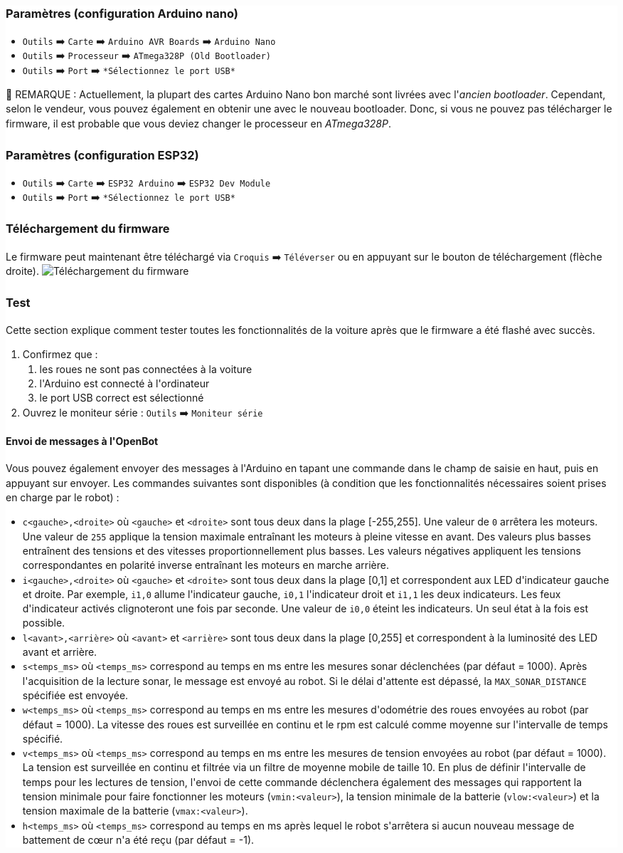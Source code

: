 ### Paramètres (configuration Arduino nano)

- `Outils` :arrow_right: `Carte` :arrow_right: `Arduino AVR Boards` :arrow_right: `Arduino Nano`
- `Outils` :arrow_right: `Processeur` :arrow_right: `ATmega328P (Old Bootloader)`
- `Outils` :arrow_right: `Port` :arrow_right: `*Sélectionnez le port USB*`

:memo: REMARQUE : Actuellement, la plupart des cartes Arduino Nano bon marché sont livrées avec l'*ancien bootloader*. Cependant, selon le vendeur, vous pouvez également en obtenir une avec le nouveau bootloader. Donc, si vous ne pouvez pas télécharger le firmware, il est probable que vous deviez changer le processeur en *ATmega328P*.

### Paramètres (configuration ESP32)

- `Outils` :arrow_right: `Carte` :arrow_right: `ESP32 Arduino` :arrow_right: `ESP32 Dev Module`
- `Outils` :arrow_right: `Port` :arrow_right: `*Sélectionnez le port USB*`

### Téléchargement du firmware

Le firmware peut maintenant être téléchargé via `Croquis` :arrow_right: `Téléverser` ou en appuyant sur le bouton de téléchargement (flèche droite).
![Téléchargement du firmware](../docs/images/firmware_upload.png)

### Test

Cette section explique comment tester toutes les fonctionnalités de la voiture après que le firmware a été flashé avec succès.

1. Confirmez que :
    1. les roues ne sont pas connectées à la voiture
    2. l'Arduino est connecté à l'ordinateur
    3. le port USB correct est sélectionné
2. Ouvrez le moniteur série : `Outils` :arrow_right: `Moniteur série`

#### Envoi de messages à l'OpenBot

Vous pouvez également envoyer des messages à l'Arduino en tapant une commande dans le champ de saisie en haut, puis en appuyant sur envoyer. Les commandes suivantes sont disponibles (à condition que les fonctionnalités nécessaires soient prises en charge par le robot) :

- `c<gauche>,<droite>` où `<gauche>` et `<droite>` sont tous deux dans la plage [-255,255]. Une valeur de `0` arrêtera les moteurs. Une valeur de `255` applique la tension maximale entraînant les moteurs à pleine vitesse en avant. Des valeurs plus basses entraînent des tensions et des vitesses proportionnellement plus basses. Les valeurs négatives appliquent les tensions correspondantes en polarité inverse entraînant les moteurs en marche arrière.
- `i<gauche>,<droite>` où `<gauche>` et `<droite>` sont tous deux dans la plage [0,1] et correspondent aux LED d'indicateur gauche et droite. Par exemple, `i1,0` allume l'indicateur gauche, `i0,1` l'indicateur droit et `i1,1` les deux indicateurs. Les feux d'indicateur activés clignoteront une fois par seconde. Une valeur de `i0,0` éteint les indicateurs. Un seul état à la fois est possible.
- `l<avant>,<arrière>` où `<avant>` et `<arrière>` sont tous deux dans la plage [0,255] et correspondent à la luminosité des LED avant et arrière.
- `s<temps_ms>` où `<temps_ms>` correspond au temps en ms entre les mesures sonar déclenchées (par défaut = 1000). Après l'acquisition de la lecture sonar, le message est envoyé au robot. Si le délai d'attente est dépassé, la `MAX_SONAR_DISTANCE` spécifiée est envoyée.
- `w<temps_ms>` où `<temps_ms>` correspond au temps en ms entre les mesures d'odométrie des roues envoyées au robot (par défaut = 1000). La vitesse des roues est surveillée en continu et le rpm est calculé comme moyenne sur l'intervalle de temps spécifié.
- `v<temps_ms>` où `<temps_ms>` correspond au temps en ms entre les mesures de tension envoyées au robot (par défaut = 1000). La tension est surveillée en continu et filtrée via un filtre de moyenne mobile de taille 10. En plus de définir l'intervalle de temps pour les lectures de tension, l'envoi de cette commande déclenchera également des messages qui rapportent la tension minimale pour faire fonctionner les moteurs (`vmin:<valeur>`), la tension minimale de la batterie (`vlow:<valeur>`) et la tension maximale de la batterie (`vmax:<valeur>`).
- `h<temps_ms>` où `<temps_ms>` correspond au temps en ms après lequel le robot s'arrêtera si aucun nouveau message de battement de cœur n'a été reçu (par défaut = -1).